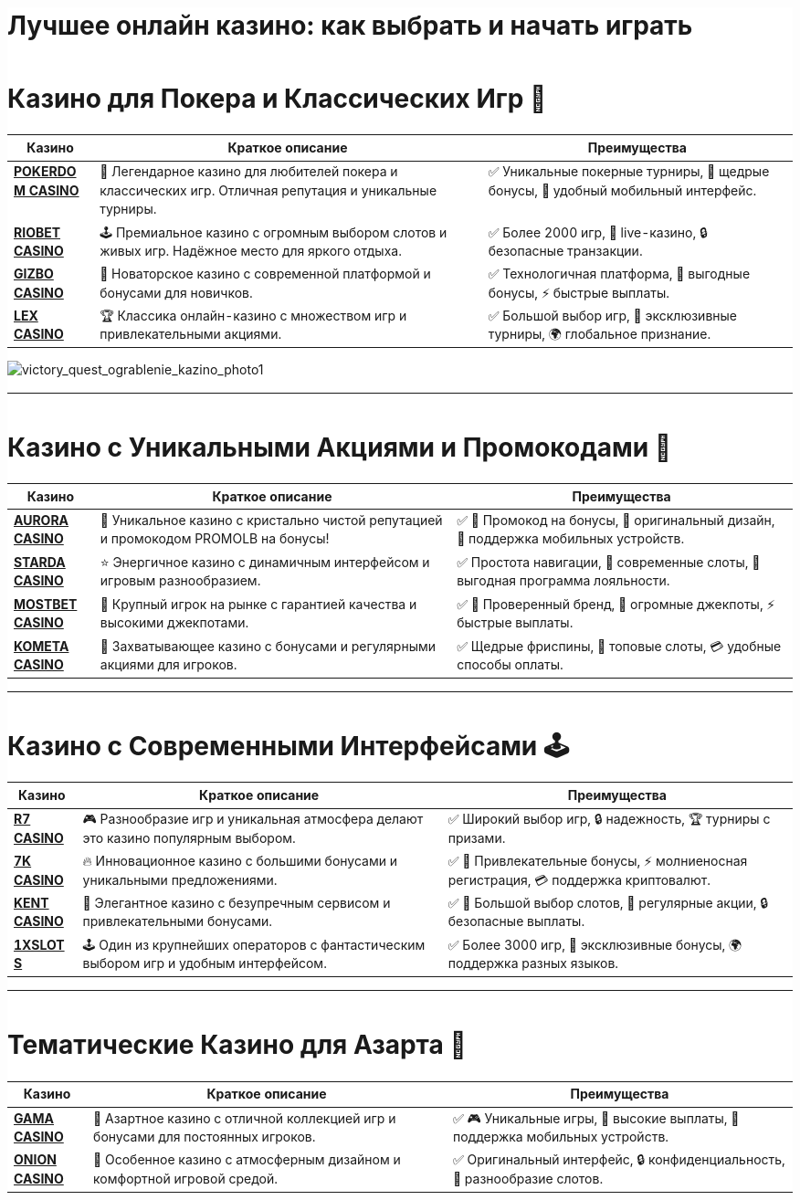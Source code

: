 # Лучшее онлайн казино: как выбрать и начать играть
# Казино для Покера и Классических Игр 🎲

| Казино          | Краткое описание                                                                                           | Преимущества                                                                                   |
|------------------|-----------------------------------------------------------------------------------------------------------|-----------------------------------------------------------------------------------------------|
| [**POKERDOM CASINO**](https://brandplay.link/Bxg7SC7H) | 🌟 Легендарное казино для любителей покера и классических игр. Отличная репутация и уникальные турниры. | ✅ Уникальные покерные турниры, 🎁 щедрые бонусы, 📱 удобный мобильный интерфейс.             |
| [**RIOBET CASINO**](https://brandplay.link/dtx89f2L)   | 🕹️ Премиальное казино с огромным выбором слотов и живых игр. Надёжное место для яркого отдыха.  | ✅ Более 2000 игр, 🎰 live-казино, 🔒 безопасные транзакции.                                 |
| [**GIZBO CASINO**](https://gizbo-tea02.com/c8e962e89)  | 🚀 Новаторское казино с современной платформой и бонусами для новичков.                          | ✅ Технологичная платформа, 🤑 выгодные бонусы, ⚡ быстрые выплаты.                          |
| [**LEX CASINO**](https://brandplay.link/2HFTmBc8)      | 🏆 Классика онлайн-казино с множеством игр и привлекательными акциями.                          | ✅ Большой выбор игр, 💎 эксклюзивные турниры, 🌍 глобальное признание.                      |

![victory_quest_ograblenie_kazino_photo1](https://github.com/user-attachments/assets/f7a086b7-6013-45b0-a53c-190a6c1e6c07)

---

# Казино с Уникальными Акциями и Промокодами 🌌

| Казино          | Краткое описание                                                                                           | Преимущества                                                                                   |
|------------------|-----------------------------------------------------------------------------------------------------------|-----------------------------------------------------------------------------------------------|
| [**AURORA CASINO**](https://10trafic-stat2.com/click/668546566bcc6313411604c7/6766/15114/subaccount?promocode=PROMOLB) | 🌌 Уникальное казино с кристально чистой репутацией и промокодом PROMOLB на бонусы!            | ✅ 🎁 Промокод на бонусы, 🌟 оригинальный дизайн, 📱 поддержка мобильных устройств.         |
| [**STARDA CASINO**](https://brandplay.link/cpFQbWKn)   | ⭐ Энергичное казино с динамичным интерфейсом и игровым разнообразием.                         | ✅ Простота навигации, 🎰 современные слоты, 💼 выгодная программа лояльности.              |
| [**MOSTBET CASINO**](https://ktbtis024ifqfn0mst.com/beQs) | 🎯 Крупный игрок на рынке с гарантией качества и высокими джекпотами.                           | ✅ 🏅 Проверенный бренд, 💸 огромные джекпоты, ⚡ быстрые выплаты.                           |
| [**KOMETA CASINO**](https://brandplay.link/tLG15CCb)   | 🌠 Захватывающее казино с бонусами и регулярными акциями для игроков.                           | ✅ Щедрые фриспины, 🎰 топовые слоты, 💳 удобные способы оплаты.                            |

---

# Казино с Современными Интерфейсами 🕹️

| Казино          | Краткое описание                                                                                           | Преимущества                                                                                   |
|------------------|-----------------------------------------------------------------------------------------------------------|-----------------------------------------------------------------------------------------------|
| [**R7 CASINO**](https://brandplay.link/zPmNmTWG)       | 🎮 Разнообразие игр и уникальная атмосфера делают это казино популярным выбором.                 | ✅ Широкий выбор игр, 🔒 надежность, 🏆 турниры с призами.                                   |
| [**7K CASINO**](https://brandplay.link/dd46bNgD)       | 🔥 Инновационное казино с большими бонусами и уникальными предложениями.                        | ✅ 🎁 Привлекательные бонусы, ⚡ молниеносная регистрация, 💳 поддержка криптовалют.        |
| [**KENT CASINO**](https://brandplay.link/tj7BwCb4)     | 🏰 Элегантное казино с безупречным сервисом и привлекательными бонусами.                        | ✅ 🎰 Большой выбор слотов, 🌟 регулярные акции, 🔒 безопасные выплаты.                     |
| [**1XSLOTS**](https://brandplay.link/R4xfxqdm)         | 🕹️ Один из крупнейших операторов с фантастическим выбором игр и удобным интерфейсом.            | ✅ Более 3000 игр, 🎁 эксклюзивные бонусы, 🌍 поддержка разных языков.                      |

---

# Тематические Казино для Азарта 🎨

| Казино          | Краткое описание                                                                                           | Преимущества                                                                                   |
|------------------|-----------------------------------------------------------------------------------------------------------|-----------------------------------------------------------------------------------------------|
| [**GAMA CASINO**](https://brandplay.link/zrZpLFTP)     | 🎲 Азартное казино с отличной коллекцией игр и бонусами для постоянных игроков.                 | ✅ 🎮 Уникальные игры, 💸 высокие выплаты, 📱 поддержка мобильных устройств.               |
| [**ONION CASINO**](https://obclk001-2d.top/click?offer_id=986&partner_id=10542&landing_id=1798&utm_medium=affiliate&sub_1=oncasino3) | 🧅 Особенное казино с атмосферным дизайном и комфортной игровой средой.                        | ✅ Оригинальный интерфейс, 🔒 конфиденциальность, 🎰 разнообразие слотов.                   |